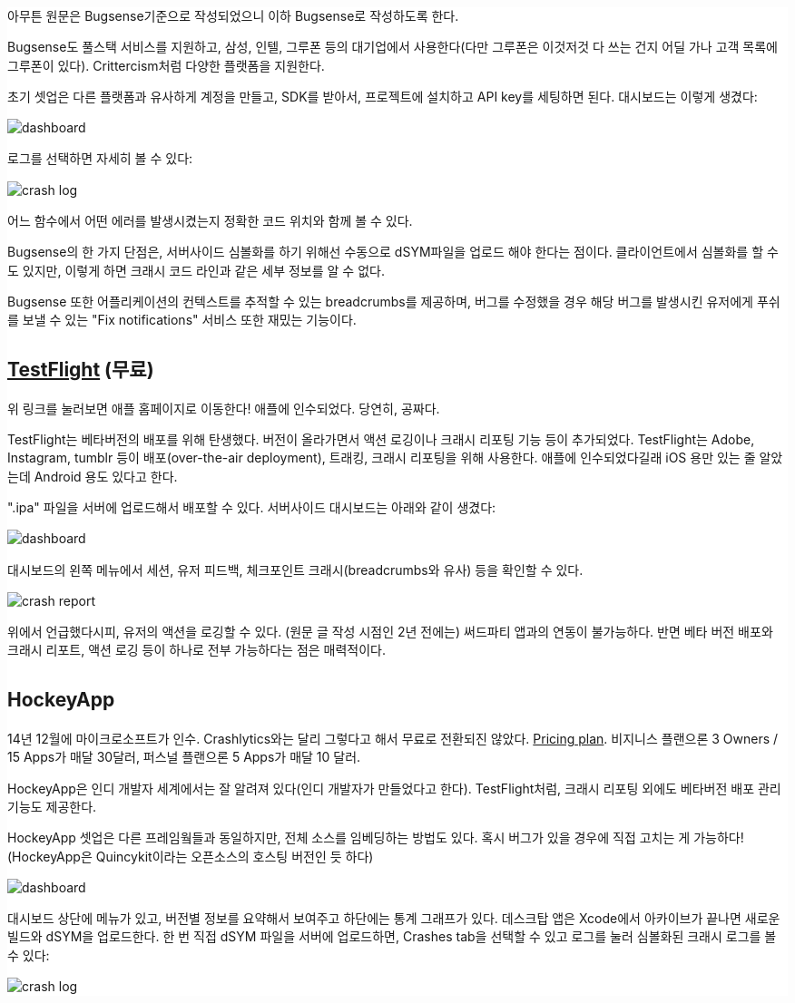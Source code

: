 아무튼 원문은 Bugsense기준으로 작성되었으니 이하 Bugsense로 작성하도록 한다.

Bugsense도 풀스택 서비스를 지원하고, 삼성, 인텔, 그루폰 등의 대기업에서 사용한다(다만 그루폰은 이것저것 다 쓰는 건지 어딜 가나 고객 목록에 그루폰이 있다). Crittercism처럼 다양한 플랫폼을 지원한다.

초기 셋업은 다른 플랫폼과 유사하게 계정을 만들고, SDK를 받아서, 프로젝트에 설치하고 API key를 세팅하면 된다. 대시보드는 이렇게 생겼다:

![dashboard](http://cdn4.raywenderlich.com/wp-content/uploads/2013/05/bug_sense_dashboard-700x377.png)

로그를 선택하면 자세히 볼 수 있다:

![crash log](http://cdn3.raywenderlich.com/wp-content/uploads/2013/05/crash-detail-700x385.png)

어느 함수에서 어떤 에러를 발생시켰는지 정확한 코드 위치와 함께 볼 수 있다.

Bugsense의 한 가지 단점은, 서버사이드 심볼화를 하기 위해선 수동으로 dSYM파일을 업로드 해야 한다는 점이다. 클라이언트에서 심볼화를 할 수도 있지만, 이렇게 하면 크래시 코드 라인과 같은 세부 정보를 알 수 없다.

Bugsense 또한 어플리케이션의 컨텍스트를 추적할 수 있는 breadcrumbs를 제공하며, 버그를 수정했을 경우 해당 버그를 발생시킨 유저에게 푸쉬를 보낼 수 있는 "Fix notifications" 서비스 또한 재밌는 기능이다.

## [TestFlight](http://testflightapp.com) (무료)

위 링크를 눌러보면 애플 홈페이지로 이동한다! 애플에 인수되었다. 당연히, 공짜다.

TestFlight는 베타버전의 배포를 위해 탄생했다. 버전이 올라가면서 액션 로깅이나 크래시 리포팅 기능 등이 추가되었다. TestFlight는 Adobe, Instagram, tumblr 등이 배포(over-the-air deployment), 트래킹, 크래시 리포팅을 위해 사용한다. 애플에 인수되었다길래 iOS 용만 있는 줄 알았는데 Android 용도 있다고 한다.

".ipa" 파일을 서버에 업로드해서 배포할 수 있다. 서버사이드 대시보드는 아래와 같이 생겼다:

![dashboard](http://cdn2.raywenderlich.com/wp-content/uploads/2013/02/testflight-700x439.png)

대시보드의 왼쪽 메뉴에서 세션, 유저 피드백, 체크포인트 크래시(breadcrumbs와 유사) 등을 확인할 수 있다.

![crash report](http://cdn4.raywenderlich.com/wp-content/uploads/2013/02/tf-700x332.png)

위에서 언급했다시피, 유저의 액션을 로깅할 수 있다. (원문 글 작성 시점인 2년 전에는) 써드파티 앱과의 연동이 불가능하다. 반면 베타 버전 배포와 크래시 리포트, 액션 로깅 등이 하나로 전부 가능하다는 점은 매력적이다.

## HockeyApp

14년 12월에 마이크로소프트가 인수. Crashlytics와는 달리 그렇다고 해서 무료로 전환되진 않았다. [Pricing plan](http://hockeyapp.net/pricing/). 비지니스 플랜으론 3 Owners / 15 Apps가 매달 30달러, 퍼스널 플랜으론 5 Apps가 매달 10 달러.

HockeyApp은 인디 개발자 세계에서는 잘 알려져 있다(인디 개발자가 만들었다고 한다). TestFlight처럼, 크래시 리포팅 외에도 베타버전 배포 관리 기능도 제공한다.

HockeyApp 셋업은 다른 프레임웤들과 동일하지만, 전체 소스를 임베딩하는 방법도 있다. 혹시 버그가 있을 경우에 직접 고치는 게 가능하다! (HockeyApp은 Quincykit이라는 오픈소스의 호스팅 버전인 듯 하다)

![dashboard](http://cdn1.raywenderlich.com/wp-content/uploads/2013/02/hockeyapp-e1361882100809.png)

대시보드 상단에 메뉴가 있고, 버전별 정보를 요약해서 보여주고 하단에는 통계 그래프가 있다. 데스크탑 앱은 Xcode에서 아카이브가 끝나면 새로운 빌드와 dSYM을 업로드한다. 한 번 직접 dSYM 파일을 서버에 업로드하면, Crashes tab을 선택할 수 있고 로그를 눌러 심볼화된 크래시 로그를 볼 수 있다:

![crash log](http://cdn2.raywenderlich.com/wp-content/uploads/2013/02/hockeyapp2-700x440.png)
